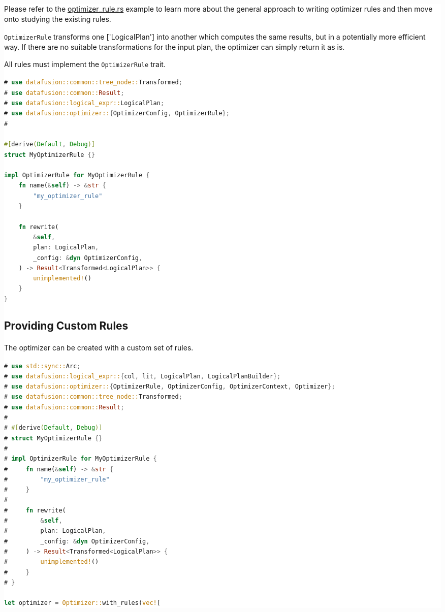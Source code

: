 Please refer to the
[optimizer_rule.rs](../../../datafusion-examples/examples/optimizer_rule.rs)
example to learn more about the general approach to writing optimizer rules and
then move onto studying the existing rules.

`OptimizerRule` transforms one ['LogicalPlan'] into another which
computes the same results, but in a potentially more efficient
way. If there are no suitable transformations for the input plan,
the optimizer can simply return it as is.

All rules must implement the `OptimizerRule` trait.

```rust
# use datafusion::common::tree_node::Transformed;
# use datafusion::common::Result;
# use datafusion::logical_expr::LogicalPlan;
# use datafusion::optimizer::{OptimizerConfig, OptimizerRule};
#

#[derive(Default, Debug)]
struct MyOptimizerRule {}

impl OptimizerRule for MyOptimizerRule {
    fn name(&self) -> &str {
        "my_optimizer_rule"
    }

    fn rewrite(
        &self,
        plan: LogicalPlan,
        _config: &dyn OptimizerConfig,
    ) -> Result<Transformed<LogicalPlan>> {
        unimplemented!()
    }
}
```

## Providing Custom Rules

The optimizer can be created with a custom set of rules.

```rust
# use std::sync::Arc;
# use datafusion::logical_expr::{col, lit, LogicalPlan, LogicalPlanBuilder};
# use datafusion::optimizer::{OptimizerRule, OptimizerConfig, OptimizerContext, Optimizer};
# use datafusion::common::tree_node::Transformed;
# use datafusion::common::Result;
#
# #[derive(Default, Debug)]
# struct MyOptimizerRule {}
#
# impl OptimizerRule for MyOptimizerRule {
#     fn name(&self) -> &str {
#         "my_optimizer_rule"
#     }
#
#     fn rewrite(
#         &self,
#         plan: LogicalPlan,
#         _config: &dyn OptimizerConfig,
#     ) -> Result<Transformed<LogicalPlan>> {
#         unimplemented!()
#     }
# }

let optimizer = Optimizer::with_rules(vec![
```

[util]: https://github.com/apache/datafusion/blob/main/datafusion/expr/src/utils.rs
[df]: https://crates.io/crates/datafusion